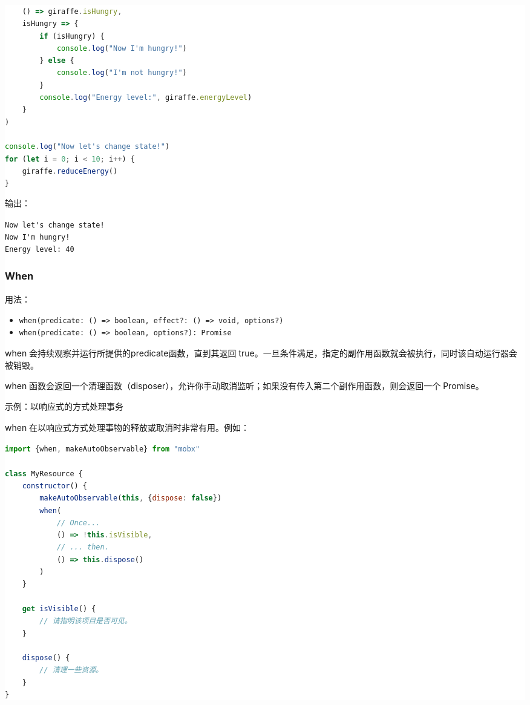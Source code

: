 ```javascript
    () => giraffe.isHungry,
    isHungry => {
        if (isHungry) {
            console.log("Now I'm hungry!")
        } else {
            console.log("I'm not hungry!")
        }
        console.log("Energy level:", giraffe.energyLevel)
    }
)

console.log("Now let's change state!")
for (let i = 0; i < 10; i++) {
    giraffe.reduceEnergy()
}
```

输出：

```shell
Now let's change state!
Now I'm hungry!
Energy level: 40
```

### When

用法：

- `when(predicate: () => boolean, effect?: () => void, options?)`
- `when(predicate: () => boolean, options?): Promise`

when 会持续观察并运行所提供的predicate函数，直到其返回 true。一旦条件满足，指定的副作用函数就会被执行，同时该自动运行器会被销毁。

when 函数会返回一个清理函数（disposer），允许你手动取消监听；如果没有传入第二个副作用函数，则会返回一个 Promise。

示例：以响应式的方式处理事务

when 在以响应式方式处理事物的释放或取消时非常有用。例如：

```javascript
import {when, makeAutoObservable} from "mobx"

class MyResource {
    constructor() {
        makeAutoObservable(this, {dispose: false})
        when(
            // Once...
            () => !this.isVisible,
            // ... then.
            () => this.dispose()
        )
    }

    get isVisible() {
        // 请指明该项目是否可见。
    }

    dispose() {
        // 清理一些资源。
    }
}
```
